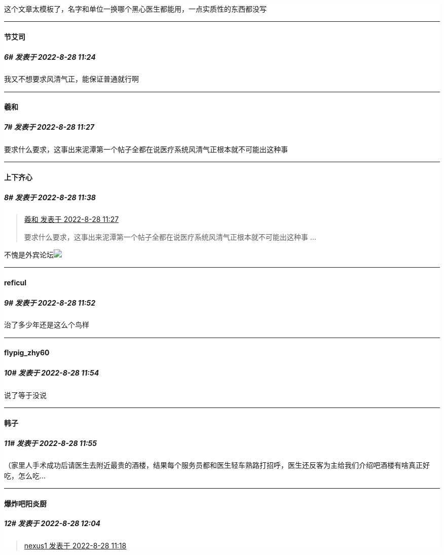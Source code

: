 这个文章太模板了，名字和单位一换哪个黑心医生都能用，一点实质性的东西都没写

*****

####  节艾司  
##### 6#       发表于 2022-8-28 11:24

我又不想要求风清气正，能保证普通就行啊

*****

####  羲和  
##### 7#       发表于 2022-8-28 11:27

要求什么要求，这事出来泥潭第一个帖子全都在说医疗系统风清气正根本就不可能出这种事

*****

####  上下齐心  
##### 8#       发表于 2022-8-28 11:38

<blockquote><a href="httphttps://bbs.saraba1st.com/2b/forum.php?mod=redirect&amp;goto=findpost&amp;pid=57244843&amp;ptid=2089303" target="_blank">羲和 发表于 2022-8-28 11:27</a>

要求什么要求，这事出来泥潭第一个帖子全都在说医疗系统风清气正根本就不可能出这种事 ...</blockquote>
不愧是外宾论坛<img src="https://static.saraba1st.com/image/smiley/face2017/107.png" referrerpolicy="no-referrer">

*****

####  reficul  
##### 9#       发表于 2022-8-28 11:52

治了多少年还是这么个鸟样

*****

####  flypig_zhy60  
##### 10#       发表于 2022-8-28 11:54

说了等于没说

*****

####  韩子  
##### 11#       发表于 2022-8-28 11:55

（家里人手术成功后请医生去附近最贵的酒楼，结果每个服务员都和医生轻车熟路打招呼，医生还反客为主给我们介绍吧酒楼有啥真正好吃，怎么吃…

*****

####  爆炸吧阳炎厨  
##### 12#       发表于 2022-8-28 12:04

<blockquote><a href="httphttps://bbs.saraba1st.com/2b/forum.php?mod=redirect&amp;goto=findpost&amp;pid=57244644&amp;ptid=2089303" target="_blank">nexus1 发表于 2022-8-28 11:18</a>
